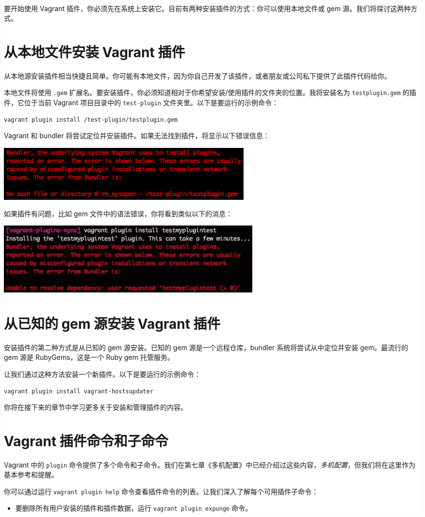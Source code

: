 要开始使用 Vagrant 插件，你必须先在系统上安装它。目前有两种安装插件的方式：你可以使用本地文件或 gem 源。我们将探讨这两种方式。

# 从本地文件安装 Vagrant 插件

从本地源安装插件相当快捷且简单。你可能有本地文件，因为你自己开发了该插件，或者朋友或公司私下提供了此插件代码给你。

本地文件将使用 `.gem` 扩展名。要安装插件，你必须知道相对于你希望安装/使用插件的文件夹的位置。我将安装名为 `testplugin.gem` 的插件，它位于当前 Vagrant 项目目录中的 `test-plugin` 文件夹里。以下是要运行的示例命令：

```
vagrant plugin install /test-plugin/testplugin.gem
```

Vagrant 和 bundler 将尝试定位并安装插件。如果无法找到插件，将显示以下错误信息：

![](img/00077.gif)

如果插件有问题，比如 gem 文件中的语法错误，你将看到类似以下的消息：

![](img/00078.jpeg)

# 从已知的 gem 源安装 Vagrant 插件

安装插件的第二种方式是从已知的 gem 源安装。已知的 gem 源是一个远程仓库，bundler 系统将尝试从中定位并安装 gem。最流行的 gem 源是 RubyGems，这是一个 Ruby gem 托管服务。

让我们通过这种方法安装一个新插件。以下是要运行的示例命令：

```
vagrant plugin install vagrant-hostsupdater
```

你将在接下来的章节中学习更多关于安装和管理插件的内容。

# Vagrant 插件命令和子命令

Vagrant 中的 `plugin` 命令提供了多个命令和子命令。我们在第七章《多机配置》中已经介绍过这些内容，*多机配置*，但我们将在这里作为基本参考和提醒。

你可以通过运行 `vagrant plugin help` 命令查看插件命令的列表。让我们深入了解每个可用插件子命令：

+   要删除所有用户安装的插件和插件数据，运行 `vagrant plugin expunge` 命令。
